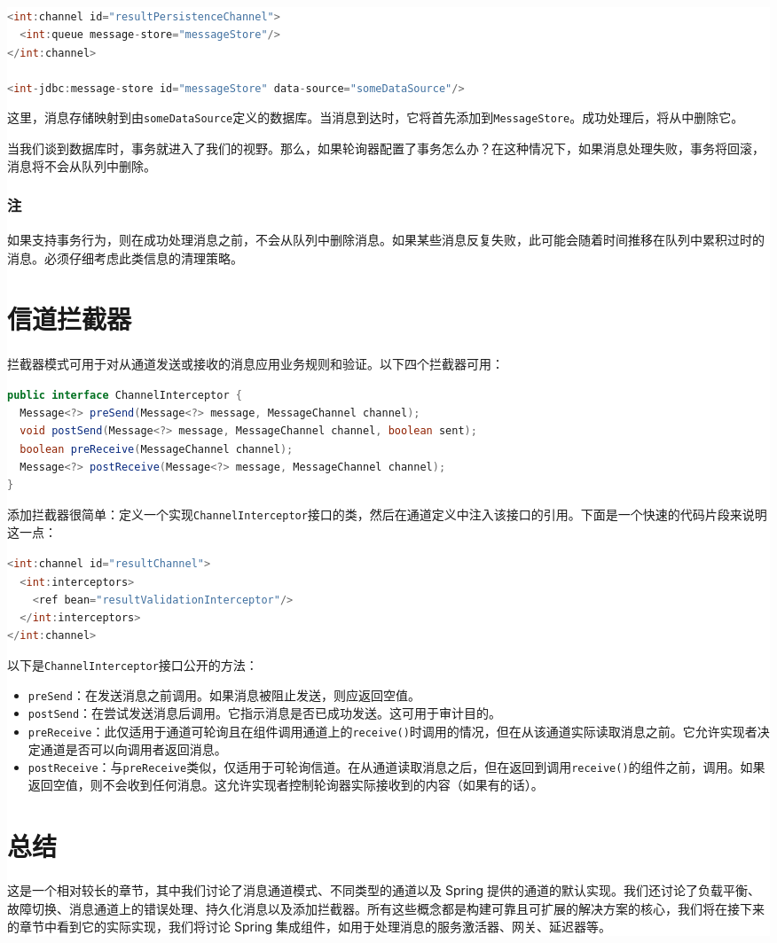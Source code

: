 ```java
<int:channel id="resultPersistenceChannel">
  <int:queue message-store="messageStore"/>
</int:channel>

<int-jdbc:message-store id="messageStore" data-source="someDataSource"/>
```

这里，消息存储映射到由`someDataSource`定义的数据库。当消息到达时，它将首先添加到`MessageStore`。成功处理后，将从中删除它。

当我们谈到数据库时，事务就进入了我们的视野。那么，如果轮询器配置了事务怎么办？在这种情况下，如果消息处理失败，事务将回滚，消息将不会从队列中删除。

### 注

如果支持事务行为，则在成功处理消息之前，不会从队列中删除消息。如果某些消息反复失败，此可能会随着时间推移在队列中累积过时的消息。必须仔细考虑此类信息的清理策略。

# 信道拦截器

拦截器模式可用于对从通道发送或接收的消息应用业务规则和验证。以下四个拦截器可用：

```java
public interface ChannelInterceptor {
  Message<?> preSend(Message<?> message, MessageChannel channel);
  void postSend(Message<?> message, MessageChannel channel, boolean sent);
  boolean preReceive(MessageChannel channel);
  Message<?> postReceive(Message<?> message, MessageChannel channel);
}
```

添加拦截器很简单：定义一个实现`ChannelInterceptor`接口的类，然后在通道定义中注入该接口的引用。下面是一个快速的代码片段来说明这一点：

```java
<int:channel id="resultChannel">
  <int:interceptors>
    <ref bean="resultValidationInterceptor"/>
  </int:interceptors>
</int:channel>
```

以下是`ChannelInterceptor`接口公开的方法：

*   `preSend`：在发送消息之前调用。如果消息被阻止发送，则应返回空值。
*   `postSend`：在尝试发送消息后调用。它指示消息是否已成功发送。这可用于审计目的。
*   `preReceive`：此仅适用于通道可轮询且在组件调用通道上的`receive()`时调用的情况，但在从该通道实际读取消息之前。它允许实现者决定通道是否可以向调用者返回消息。
*   `postReceive`：与`preReceive`类似，仅适用于可轮询信道。在从通道读取消息之后，但在返回到调用`receive()`的组件之前，调用。如果返回空值，则不会收到任何消息。这允许实现者控制轮询器实际接收到的内容（如果有的话）。

# 总结

这是一个相对较长的章节，其中我们讨论了消息通道模式、不同类型的通道以及 Spring 提供的通道的默认实现。我们还讨论了负载平衡、故障切换、消息通道上的错误处理、持久化消息以及添加拦截器。所有这些概念都是构建可靠且可扩展的解决方案的核心，我们将在接下来的章节中看到它的实际实现，我们将讨论 Spring 集成组件，如用于处理消息的服务激活器、网关、延迟器等。